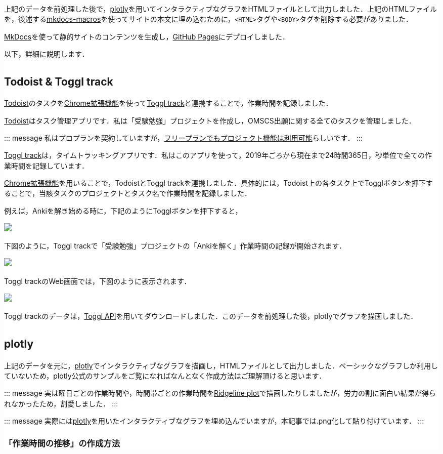 上記のデータを前処理した後で，[plotly](https://plotly.com/python/)を用いてインタラクティブなグラフをHTMLファイルとして出力しました．上記のHTMLファイルを，後述する[mkdocs-macros](https://mkdocs-macros-plugin.readthedocs.io/en/latest/)を使ってサイトの本文に埋め込むために，`<HTML>`タグや`<BODY>`タグを削除する必要がありました．

[MkDocs](https://www.mkdocs.org/)を使って静的サイトのコンテンツを生成し，[GitHub Pages](https://docs.github.com/ja/pages/getting-started-with-github-pages/about-github-pages)にデプロイしました．

以下，詳細に説明します．

## Todoist & Toggl track

[Todoist](https://todoist.com/ja)のタスクを[Chrome拡張機能](https://todoist.com/ja/help/articles/use-toggl-track-with-todoist)を使って[Toggl track](https://toggl.com/track/)と連携することで，作業時間を記録しました．

[Todoist](https://todoist.com/ja)はタスク管理アプリです．私は「受験勉強」プロジェクトを作成し，OMSCS出願に関する全てのタスクを管理しました．

::: message
私はプロプランを契約していますが，[フリープランでもプロジェクト機能は利用可能](https://todoist.com/ja/pricing)らしいです．
:::

[Toggl track](https://toggl.com/track/)は，タイムトラッキングアプリです．私はこのアプリを使って，2019年ごろから現在まで24時間365日，秒単位で全ての作業時間を記録しています．

[Chrome拡張機能](https://todoist.com/ja/help/articles/use-toggl-track-with-todoist)を用いることで，TodoistとToggl trackを連携しました．具体的には，Todoist上の各タスク上でTogglボタンを押下することで，当該タスクのプロジェクトとタスク名で作業時間を記録しました．

例えば，Ankiを解き始める時に，下記のようにTogglボタンを押下すると，

![](https://storage.googleapis.com/zenn-user-upload/mol56zzjk93gt6uncn8wreeydg6c)

下図のように，Toggl trackで「受験勉強」プロジェクトの「Ankiを解く」作業時間の記録が開始されます．

![](https://storage.googleapis.com/zenn-user-upload/teymeov5in62atye3f5jbpk773er)

Toggl trackのWeb画面では，下図のように表示されます．

![](https://storage.googleapis.com/zenn-user-upload/uzfaj8bfaxhkcbxwo1e72y4tjeco)

Toggl trackのデータは，[Toggl API](https://github.com/toggl/toggl_api_docs)を用いてダウンロードしました．このデータを前処理した後，plotlyでグラフを描画しました．

## plotly

上記のデータを元に，[plotly](https://plotly.com/python/)でインタラクティブなグラフを描画し，HTMLファイルとして出力しました．ベーシックなグラフしか利用していないため，plotly公式のサンプルをご覧になればなんとなく作成方法はご理解頂けると思います．

::: message
実は曜日ごとの作業時間や，時間帯ごとの作業時間を[Ridgeline plot](https://plotly.com/python/violin/#ridgeline-plot)で描画したりしましたが，労力の割に面白い結果が得られなかったため，割愛しました．
:::

::: message
実際には[plotly](https://plotly.com/python/)を用いたインタラクティブなグラフを埋め込んでいますが，本記事では.png化して貼り付けています．
:::

### 「作業時間の推移」の作成方法
